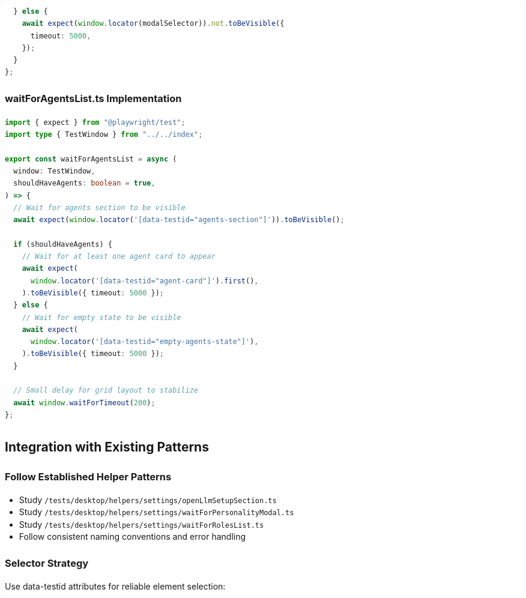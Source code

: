 ```typescript
  } else {
    await expect(window.locator(modalSelector)).not.toBeVisible({
      timeout: 5000,
    });
  }
};
```

### waitForAgentsList.ts Implementation

```typescript
import { expect } from "@playwright/test";
import type { TestWindow } from "../../index";

export const waitForAgentsList = async (
  window: TestWindow,
  shouldHaveAgents: boolean = true,
) => {
  // Wait for agents section to be visible
  await expect(window.locator('[data-testid="agents-section"]')).toBeVisible();

  if (shouldHaveAgents) {
    // Wait for at least one agent card to appear
    await expect(
      window.locator('[data-testid="agent-card"]').first(),
    ).toBeVisible({ timeout: 5000 });
  } else {
    // Wait for empty state to be visible
    await expect(
      window.locator('[data-testid="empty-agents-state"]'),
    ).toBeVisible({ timeout: 5000 });
  }

  // Small delay for grid layout to stabilize
  await window.waitForTimeout(200);
};
```

## Integration with Existing Patterns

### Follow Established Helper Patterns

- Study `/tests/desktop/helpers/settings/openLlmSetupSection.ts`
- Study `/tests/desktop/helpers/settings/waitForPersonalityModal.ts`
- Study `/tests/desktop/helpers/settings/waitForRolesList.ts`
- Follow consistent naming conventions and error handling

### Selector Strategy

Use data-testid attributes for reliable element selection:
